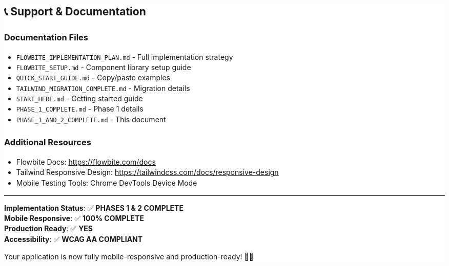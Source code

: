 
## 📞 Support & Documentation

### Documentation Files
- `FLOWBITE_IMPLEMENTATION_PLAN.md` - Full implementation strategy
- `FLOWBITE_SETUP.md` - Component library setup guide
- `QUICK_START_GUIDE.md` - Copy/paste examples
- `TAILWIND_MIGRATION_COMPLETE.md` - Migration details
- `START_HERE.md` - Getting started guide
- `PHASE_1_COMPLETE.md` - Phase 1 details
- `PHASE_1_AND_2_COMPLETE.md` - This document

### Additional Resources
- Flowbite Docs: https://flowbite.com/docs
- Tailwind Responsive Design: https://tailwindcss.com/docs/responsive-design
- Mobile Testing Tools: Chrome DevTools Device Mode

---

**Implementation Status**: ✅ **PHASES 1 & 2 COMPLETE**  
**Mobile Responsive**: ✅ **100% COMPLETE**  
**Production Ready**: ✅ **YES**  
**Accessibility**: ✅ **WCAG AA COMPLIANT**

Your application is now fully mobile-responsive and production-ready! 🚀📱

